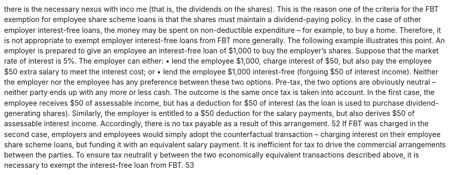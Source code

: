 there is the necessary nexus with inco me (that is, the dividends on the shares). This is the reason one of the criteria for the FBT exemption for employee share scheme loans is that the shares must maintain a dividend-paying policy. In the case of other employer interest-free loans, the money may be spent on non-deductible expenditure – for example, to buy a home. Therefore, it is not appropriate to exempt employer interest-free loans from FBT more generally. The following example illustrates this point. An employer is prepared to give an employee an interest-free loan of $1,000 to buy the employer’s shares. Suppose that the market rate of interest is 5%. The employer can either: • lend the employee $1,000, charge interest of $50, but also pay the employee $50 extra salary to meet the interest cost; or • lend the employee $1,000 interest-free (forgoing $50 of interest income). Neither the employer nor the employee has any preference between these two options. Pre-tax, the two options are obviously neutral – neither party ends up with any more or less cash. The outcome is the same once tax is taken into account. In the first case, the employee receives $50 of assessable income, but has a deduction for $50 of interest (as the loan is used to purchase dividend-generating shares). Similarly, the employer is entitled to a $50 deduction for the salary payments, but also derives $50 of assessable interest income. Accordingly, there is no tax payable as a result of this arrangement. 52 If FBT was charged in the second case, employers and employees would simply adopt the counterfactual transaction – charging interest on their employee share scheme loans, but funding it with an equivalent salary payment. It is inefficient for tax to drive the commercial arrangements between the parties. To ensure tax neutralit y between the two economically equivalent transactions described above, it is necessary to exempt the interest-free loan from FBT. 53